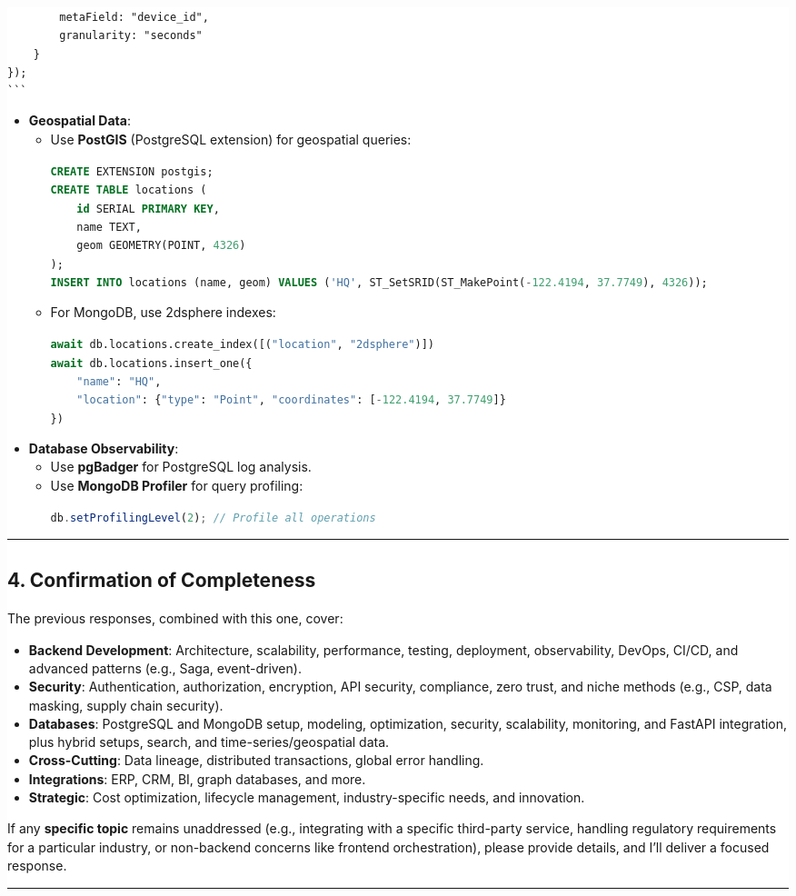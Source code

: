             metaField: "device_id",
            granularity: "seconds"
        }
    });
    ```
- **Geospatial Data**:
  - Use **PostGIS** (PostgreSQL extension) for geospatial queries:
    ```sql
    CREATE EXTENSION postgis;
    CREATE TABLE locations (
        id SERIAL PRIMARY KEY,
        name TEXT,
        geom GEOMETRY(POINT, 4326)
    );
    INSERT INTO locations (name, geom) VALUES ('HQ', ST_SetSRID(ST_MakePoint(-122.4194, 37.7749), 4326));
    ```
  - For MongoDB, use 2dsphere indexes:
    ```python
    await db.locations.create_index([("location", "2dsphere")])
    await db.locations.insert_one({
        "name": "HQ",
        "location": {"type": "Point", "coordinates": [-122.4194, 37.7749]}
    })
    ```
- **Database Observability**:
  - Use **pgBadger** for PostgreSQL log analysis.
  - Use **MongoDB Profiler** for query profiling:
    ```javascript
    db.setProfilingLevel(2); // Profile all operations
    ```

---

## 4. Confirmation of Completeness
The previous responses, combined with this one, cover:
- **Backend Development**: Architecture, scalability, performance, testing, deployment, observability, DevOps, CI/CD, and advanced patterns (e.g., Saga, event-driven).
- **Security**: Authentication, authorization, encryption, API security, compliance, zero trust, and niche methods (e.g., CSP, data masking, supply chain security).
- **Databases**: PostgreSQL and MongoDB setup, modeling, optimization, security, scalability, monitoring, and FastAPI integration, plus hybrid setups, search, and time-series/geospatial data.
- **Cross-Cutting**: Data lineage, distributed transactions, global error handling.
- **Integrations**: ERP, CRM, BI, graph databases, and more.
- **Strategic**: Cost optimization, lifecycle management, industry-specific needs, and innovation.

If any **specific topic** remains unaddressed (e.g., integrating with a specific third-party service, handling regulatory requirements for a particular industry, or non-backend concerns like frontend orchestration), please provide details, and I’ll deliver a focused response.

---
